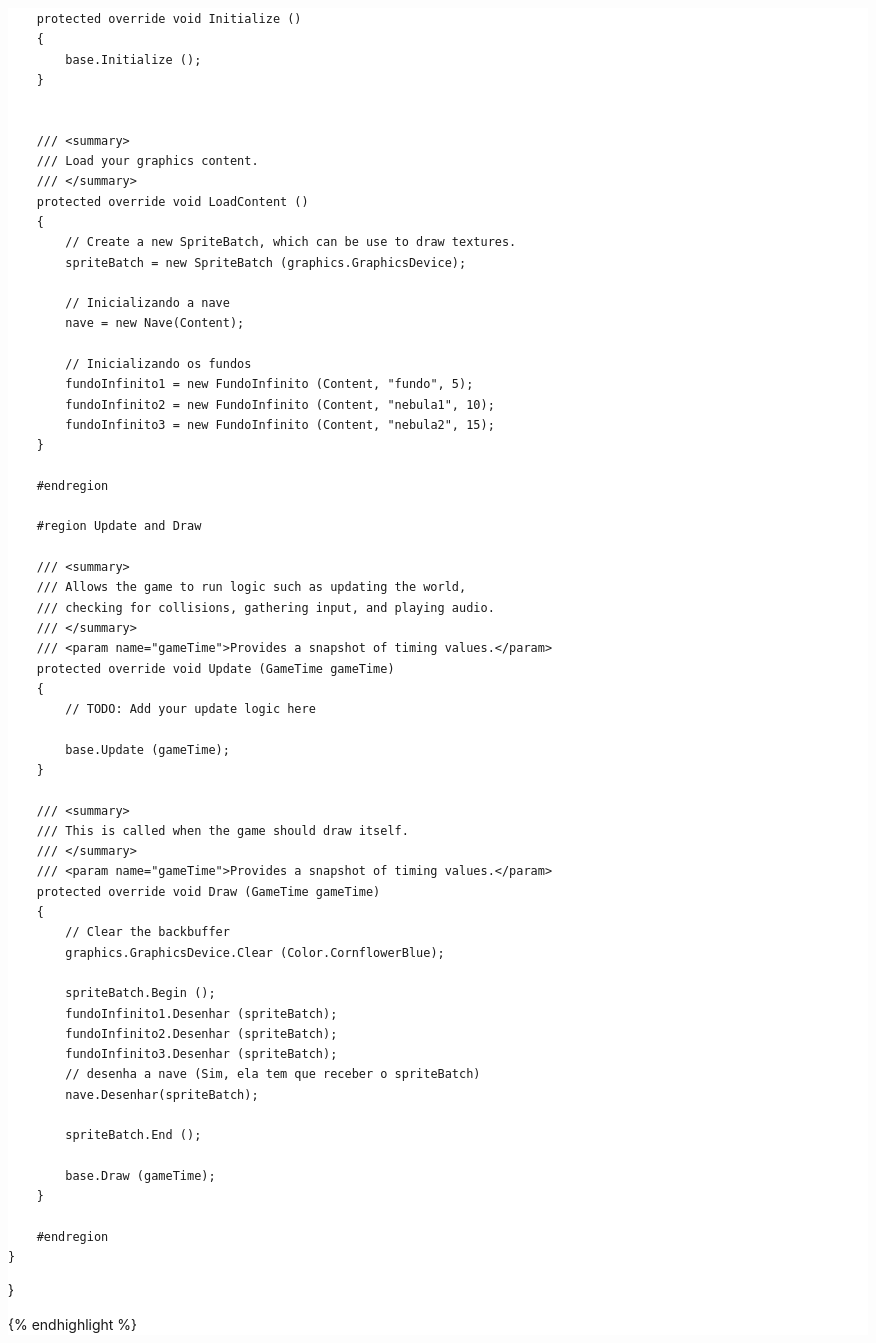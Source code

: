 		protected override void Initialize ()
		{
			base.Initialize ();
		}


		/// <summary>
		/// Load your graphics content.
		/// </summary>
		protected override void LoadContent ()
		{
			// Create a new SpriteBatch, which can be use to draw textures.
			spriteBatch = new SpriteBatch (graphics.GraphicsDevice);
			
			// Inicializando a nave
			nave = new Nave(Content);

			// Inicializando os fundos
			fundoInfinito1 = new FundoInfinito (Content, "fundo", 5);
			fundoInfinito2 = new FundoInfinito (Content, "nebula1", 10); 
			fundoInfinito3 = new FundoInfinito (Content, "nebula2", 15);
		}

		#endregion

		#region Update and Draw

		/// <summary>
		/// Allows the game to run logic such as updating the world,
		/// checking for collisions, gathering input, and playing audio.
		/// </summary>
		/// <param name="gameTime">Provides a snapshot of timing values.</param>
		protected override void Update (GameTime gameTime)
		{
			// TODO: Add your update logic here			
            		
			base.Update (gameTime);
		}

		/// <summary>
		/// This is called when the game should draw itself. 
		/// </summary>
		/// <param name="gameTime">Provides a snapshot of timing values.</param>
		protected override void Draw (GameTime gameTime)
		{
			// Clear the backbuffer
			graphics.GraphicsDevice.Clear (Color.CornflowerBlue);

			spriteBatch.Begin ();
			fundoInfinito1.Desenhar (spriteBatch);
			fundoInfinito2.Desenhar (spriteBatch);
			fundoInfinito3.Desenhar (spriteBatch);
			// desenha a nave (Sim, ela tem que receber o spriteBatch)
			nave.Desenhar(spriteBatch);

			spriteBatch.End ();

			base.Draw (gameTime);
		}

		#endregion
	}
}


{% endhighlight %}
